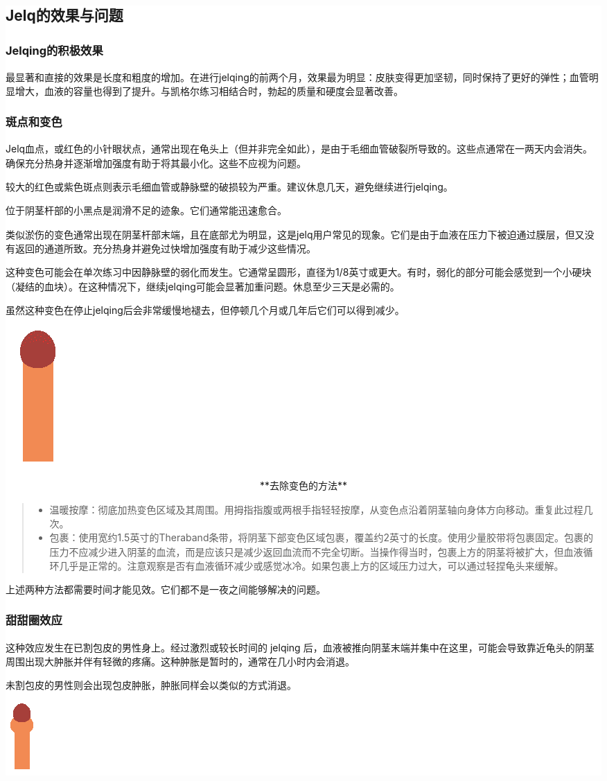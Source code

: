 ## Jelq的效果与问题

### Jelqing的积极效果

最显著和直接的效果是长度和粗度的增加。在进行jelqing的前两个月，效果最为明显：皮肤变得更加坚韧，同时保持了更好的弹性；血管明显增大，血液的容量也得到了提升。与凯格尔练习相结合时，勃起的质量和硬度会显著改善。

### 斑点和变色

Jelq血点，或红色的小针眼状点，通常出现在龟头上（但并非完全如此），是由于毛细血管破裂所导致的。这些点通常在一两天内会消失。确保充分热身并逐渐增加强度有助于将其最小化。这些不应视为问题。

较大的红色或紫色斑点则表示毛细血管或静脉壁的破损较为严重。建议休息几天，避免继续进行jelqing。

位于阴茎杆部的小黑点是润滑不足的迹象。它们通常能迅速愈合。

类似淤伤的变色通常出现在阴茎杆部末端，且在底部尤为明显，这是jelq用户常见的现象。它们是由于血液在压力下被迫通过膜层，但又没有返回的通道所致。充分热身并避免过快增加强度有助于减少这些情况。

这种变色可能会在单次练习中因静脉壁的弱化而发生。它通常呈圆形，直径为1/8英寸或更大。有时，弱化的部分可能会感觉到一个小硬块（凝结的血块）。在这种情况下，继续jelqing可能会显著加重问题。休息至少三天是必需的。

虽然这种变色在停止jelqing后会非常缓慢地褪去，但停顿几个月或几年后它们可以得到减少。

![](images/JELQ1.png)

<center>**去除变色的方法**</center>

> - 温暖按摩：彻底加热变色区域及其周围。用拇指指腹或两根手指轻轻按摩，从变色点沿着阴茎轴向身体方向移动。重复此过程几次。
> - 包裹：使用宽约1.5英寸的Theraband条带，将阴茎下部变色区域包裹，覆盖约2英寸的长度。使用少量胶带将包裹固定。包裹的压力不应减少进入阴茎的血流，而是应该只是减少返回血流而不完全切断。当操作得当时，包裹上方的阴茎将被扩大，但血液循环几乎是正常的。注意观察是否有血液循环减少或感觉冰冷。如果包裹上方的区域压力过大，可以通过轻捏龟头来缓解。

上述两种方法都需要时间才能见效。它们都不是一夜之间能够解决的问题。

### 甜甜圈效应

这种效应发生在已割包皮的男性身上。经过激烈或较长时间的 jelqing 后，血液被推向阴茎末端并集中在这里，可能会导致靠近龟头的阴茎周围出现大肿胀并伴有轻微的疼痛。这种肿胀是暂时的，通常在几小时内会消退。

未割包皮的男性则会出现包皮肿胀，肿胀同样会以类似的方式消退。

![](images/JELQ2.png)
